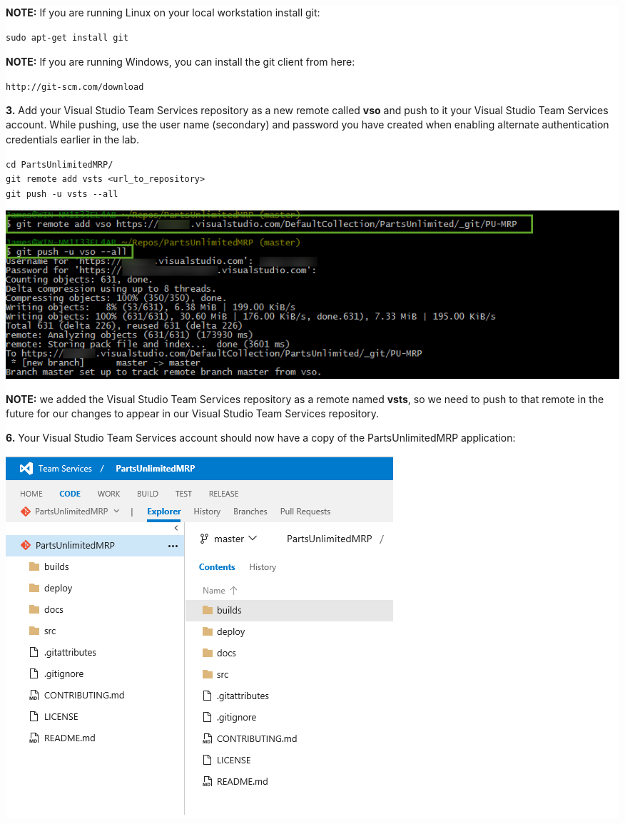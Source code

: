 **NOTE:** If you are running Linux on your local workstation install git:

    sudo apt-get install git
	
**NOTE:** If you are running Windows, you can install the git client from here:

	http://git-scm.com/download

**3.** Add your Visual Studio Team Services repository as a new remote called **vso** and push to it
your Visual Studio Team Services account. While pushing, use the user name (secondary) and password you have created when enabling alternate authentication credentials earlier in the lab.

	cd PartsUnlimitedMRP/
	git remote add vsts <url_to_repository>
	git push -u vsts --all
	
![](<media/push_to_vsts.png>)

**NOTE:** we added the Visual Studio Team Services repository as a remote named **vsts**, so we need to
push to that remote in the future for our changes to appear in our Visual Studio Team Services
repository.

**6.** Your Visual Studio Team Services account should now have a copy of the PartsUnlimitedMRP
application:

![](<media/mrp_in_vsts.png>)
